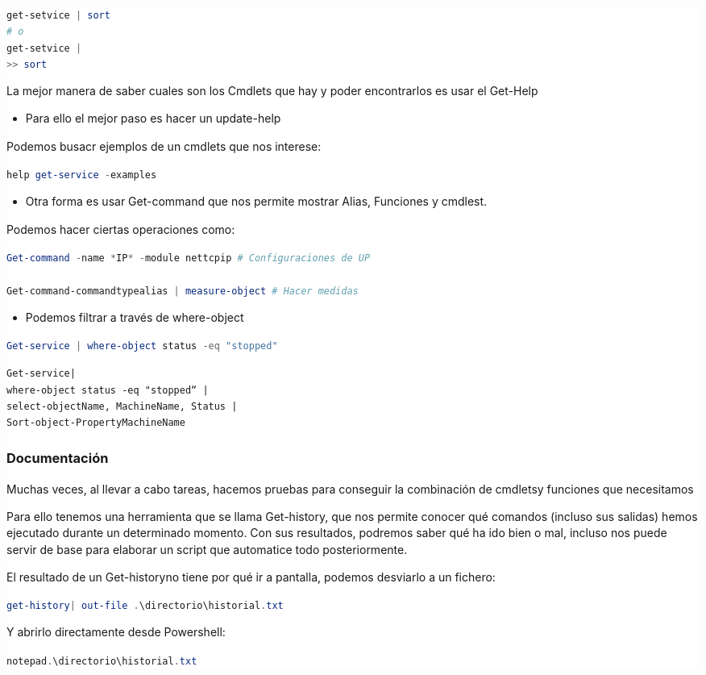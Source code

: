 ```powershell
get-setvice | sort 
# o  
get-setvice | 
>> sort
```

La mejor manera de saber cuales son los Cmdlets que hay y poder encontrarlos es usar el Get-Help

* Para ello el mejor paso es hacer un update-help

Podemos busacr ejemplos de un cmdlets que nos interese:

````powershell
help get-service -examples
````

* Otra forma es usar Get-command que nos permite mostrar Alias, Funciones y cmdlest. 

Podemos hacer ciertas operaciones como:

```powershell
Get-command -name *IP* -module nettcpip # Configuraciones de UP

Get-command-commandtypealias | measure-object # Hacer medidas
```

* Podemos filtrar a través de where-object

```powershell
Get-service | where-object status -eq "stopped"
```

```
Get-service|
where-object status -eq "stopped“ |
select-objectName, MachineName, Status |
Sort-object-PropertyMachineName
```

### Documentación

Muchas veces, al llevar a cabo tareas, hacemos pruebas para conseguir la combinación de cmdletsy funciones que necesitamos

Para ello tenemos una herramienta que se llama Get-history, que nos permite conocer qué comandos (incluso sus salidas) hemos ejecutado durante un determinado momento. Con sus resultados, podremos saber qué ha ido bien o mal, incluso nos puede servir de base para elaborar un script que automatice todo posteriormente.

El resultado de un Get-historyno tiene por qué ir a pantalla, podemos desviarlo a un fichero:

````powershell
get-history| out-file .\directorio\historial.txt
````

Y abrirlo directamente desde Powershell:
````powershell
notepad.\directorio\historial.txt
````
